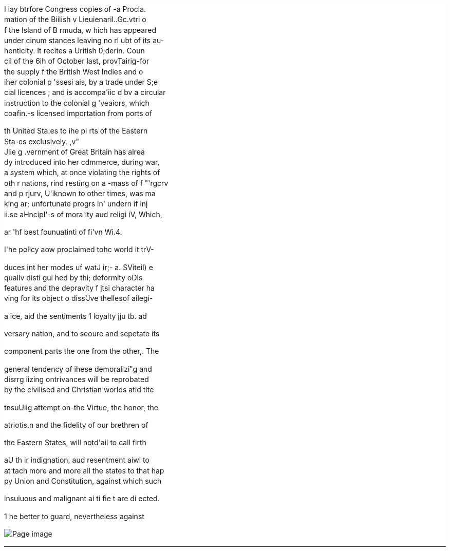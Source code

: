 I lay btrfore Congress copies of -a Procla.  
mation of the Biilish v Lieuienaril..Gc.vtri o  
f the Island of B rmuda, w hich has appeared  
under cinum stances leaving no rl ubt of its au-  
henticity. It recites a Uritish 0;derin. Coun­  
cil of the 6ih of October last, provTairig-for  
the supply f the British West Indies and o­  
iher colonial p &#x27;ssesi ais, by a trade under S;e  
cial licences ; and is accompa&#x27;iic d bv a circular  
instruction to the colonial g &#x27;veaiors, which  
coafin.-s licensed importation from ports of  
  
th United Sta.es to ihe pi rts of the Eastern  
Sta-es exclusively. ,v&quot;  
Jlie g .vernment of Great Britain has alrea­  
dy introduced into her cdmmerce, during war,  
a system which, at once violating the rights of  
oth r nations, rind resting on a -mass of f &quot;&#x27;rgcrv  
and p rjurv, U&#x27;iknown to other times, was ma­  
king ar; unfortunate progrs in&#x27; undern if inj  
ii.se aHncipl&#x27;-s of mora&#x27;ity aud religi iV, Which,  
  
ar &#x27;hf best founuatinti of fi&#x27;vn Wi.4.  
  
I&#x27;he policy aow proclaimed tohc world it trV-  
  
duces int her modes uf watJ ir;- a. SViteil) e­  
quallv disti gui hed by thi; deformity oDls  
features and the depravity f jtsi character ha­  
ving for its object o diss&#x27;Jve thellesof ailegi-  
  
a ice, aid the sentiments 1 loyalty jju tb. ad  
  
versary nation, and to seoure and sepetate its  
  
component parts the one from the other,. The  
  
general tendency of ihese demoralizi&quot;g and  
disrrg iizing ontrivances will be reprobated  
by the civilised and Christian worlds atid tlte  
  
tnsuUiig attempt on-the Virtue, the honor, the  
  
atriotis.n and the fidelity of our brethren of  
  
the Eastern States, will notd&#x27;ail to call firth  
  
aU th ir indignation, aud resentment aiwl to  
at tach more and more all the states to that hap­  
py Union and Constitution, against which such  
  
insuiuous and malignant ai ti fie t are di ected.  
  
1 he better to guard, nevertheless against
</td><td style="width: 50%; max-height: 75%; margin: auto; display: block;">
<img alt="Page image" src="https://newspapers.digitalnc.org/images/iiif/batch_ncu_StarRal1n_ver01%2Fdata%2F1813031201%2F0913.jp2/pct:49.10646866347848,37.99041629230309,23.231814749559526,28.885893980233604/!600,600/0/default.jpg"/>
</td>
</tr></table>

---